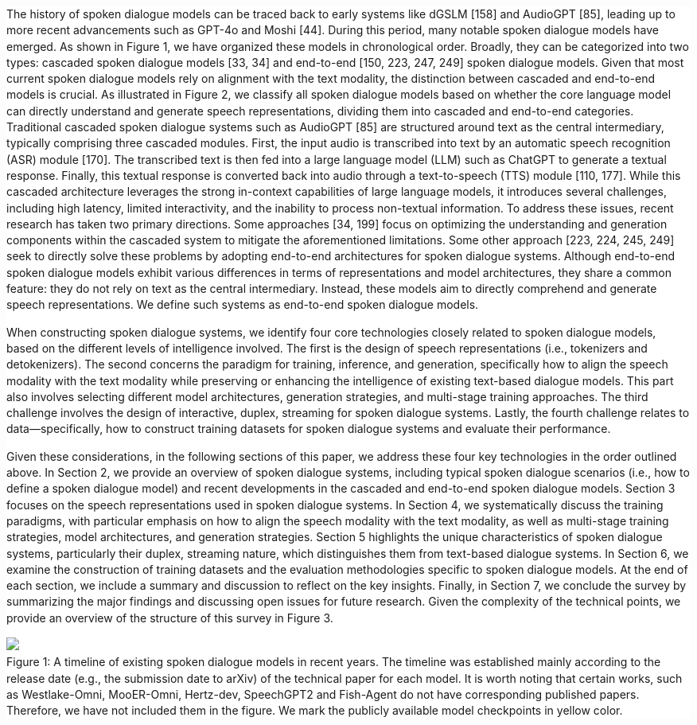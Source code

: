 The history of spoken dialogue models can be traced back to early systems like dGSLM [158] and AudioGPT [85], leading up to more recent advancements such as GPT-4o and Moshi [44]. During this period, many notable spoken dialogue models have emerged. As shown in Figure 1, we have organized these models in chronological order. Broadly, they can be categorized into two types: cascaded spoken dialogue models [33, 34] and end-to-end [150, 223, 247, 249] spoken dialogue models. Given that most current spoken dialogue models rely on alignment with the text modality, the distinction between cascaded and end-to-end models is crucial. As illustrated in Figure 2, we classify all spoken dialogue models based on whether the core language model can directly understand and generate speech representations, dividing them into cascaded and end-to-end categories. Traditional cascaded spoken dialogue systems such as AudioGPT [85] are structured around text as the central intermediary, typically comprising three cascaded modules. First, the input audio is transcribed into text by an automatic speech recognition (ASR) module [170]. The transcribed text is then fed into a large language model (LLM) such as ChatGPT to generate a textual response. Finally, this textual response is converted back into audio through a text-to-speech (TTS) module [110, 177]. While this cascaded architecture leverages the strong in-context capabilities of large language models, it introduces several challenges, including high latency, limited interactivity, and the inability to process non-textual information. To address these issues, recent research has taken two primary directions. Some approaches [34, 199] focus on optimizing the understanding and generation components within the cascaded system to mitigate the aforementioned limitations. Some other approach [223, 224, 245, 249] seek to directly solve these problems by adopting end-to-end architectures for spoken dialogue systems. Although end-to-end spoken dialogue models exhibit various differences in terms of representations and model architectures, they share a common feature: they do not rely on text as the central intermediary. Instead, these models aim to directly comprehend and generate speech representations. We define such systems as end-to-end spoken dialogue models.  

When constructing spoken dialogue systems, we identify four core technologies closely related to spoken dialogue models, based on the different levels of intelligence involved. The first is the design of speech representations (i.e., tokenizers and detokenizers). The second concerns the paradigm for training, inference, and generation, specifically how to align the speech modality with the text modality while preserving or enhancing the intelligence of existing text-based dialogue models. This part also involves selecting different model architectures, generation strategies, and multi-stage training approaches. The third challenge involves the design of interactive, duplex, streaming for spoken dialogue systems. Lastly, the fourth challenge relates to data—specifically, how to construct training datasets for spoken dialogue systems and evaluate their performance.  

Given these considerations, in the following sections of this paper, we address these four key technologies in the order outlined above. In Section 2, we provide an overview of spoken dialogue systems, including typical spoken dialogue scenarios (i.e., how to define a spoken dialogue model) and recent developments in the cascaded and end-to-end spoken dialogue models. Section 3 focuses on the speech representations used in spoken dialogue systems. In Section 4, we systematically discuss the training paradigms, with particular emphasis on how to align the speech modality with the text modality, as well as multi-stage training strategies, model architectures, and generation strategies. Section 5 highlights the unique characteristics of spoken dialogue systems, particularly their duplex, streaming nature, which distinguishes them from text-based dialogue systems. In Section 6, we examine the construction of training datasets and the evaluation methodologies specific to spoken dialogue models. At the end of each section, we include a summary and discussion to reflect on the key insights. Finally, in Section 7, we conclude the survey by summarizing the major findings and discussing open issues for future research. Given the complexity of the technical points, we provide an overview of the structure of this survey in Figure 3.  

![](images/43b78eaa8d1c1509a10fd47b66759cd8ad83ff21ba1522987f0f2ccb8cf08b98.jpg)  
Figure 1: A timeline of existing spoken dialogue models in recent years. The timeline was established mainly according to the release date (e.g., the submission date to arXiv) of the technical paper for each model. It is worth noting that certain works, such as Westlake-Omni, MooER-Omni, Hertz-dev, SpeechGPT2 and Fish-Agent do not have corresponding published papers. Therefore, we have not included them in the figure. We mark the publicly available model checkpoints in yellow color.  
